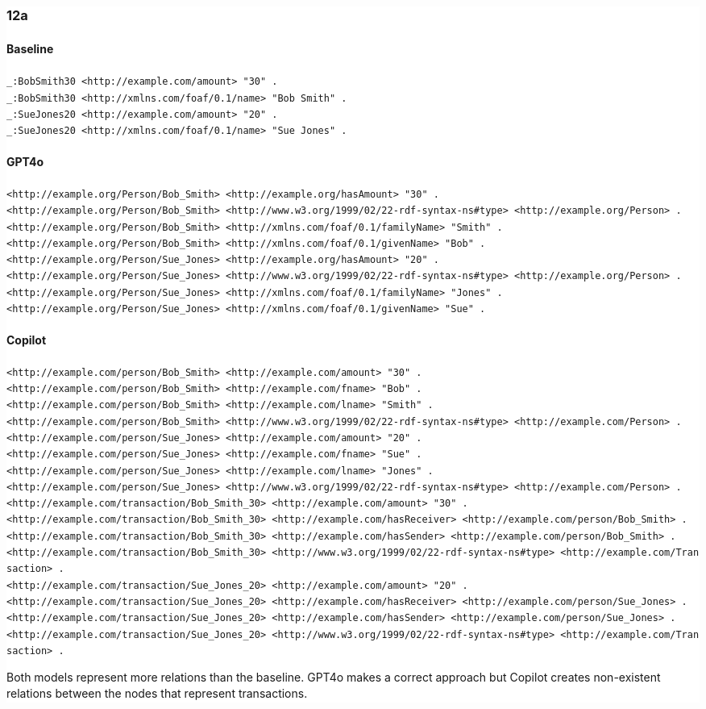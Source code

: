 ### 12a

#### Baseline

```
_:BobSmith30 <http://example.com/amount> "30" .
_:BobSmith30 <http://xmlns.com/foaf/0.1/name> "Bob Smith" .
_:SueJones20 <http://example.com/amount> "20" .
_:SueJones20 <http://xmlns.com/foaf/0.1/name> "Sue Jones" .
```

#### GPT4o

```
<http://example.org/Person/Bob_Smith> <http://example.org/hasAmount> "30" .
<http://example.org/Person/Bob_Smith> <http://www.w3.org/1999/02/22-rdf-syntax-ns#type> <http://example.org/Person> .
<http://example.org/Person/Bob_Smith> <http://xmlns.com/foaf/0.1/familyName> "Smith" .
<http://example.org/Person/Bob_Smith> <http://xmlns.com/foaf/0.1/givenName> "Bob" .
<http://example.org/Person/Sue_Jones> <http://example.org/hasAmount> "20" .
<http://example.org/Person/Sue_Jones> <http://www.w3.org/1999/02/22-rdf-syntax-ns#type> <http://example.org/Person> .
<http://example.org/Person/Sue_Jones> <http://xmlns.com/foaf/0.1/familyName> "Jones" .
<http://example.org/Person/Sue_Jones> <http://xmlns.com/foaf/0.1/givenName> "Sue" .
```
#### Copilot

```
<http://example.com/person/Bob_Smith> <http://example.com/amount> "30" .
<http://example.com/person/Bob_Smith> <http://example.com/fname> "Bob" .
<http://example.com/person/Bob_Smith> <http://example.com/lname> "Smith" .
<http://example.com/person/Bob_Smith> <http://www.w3.org/1999/02/22-rdf-syntax-ns#type> <http://example.com/Person> .
<http://example.com/person/Sue_Jones> <http://example.com/amount> "20" .
<http://example.com/person/Sue_Jones> <http://example.com/fname> "Sue" .
<http://example.com/person/Sue_Jones> <http://example.com/lname> "Jones" .
<http://example.com/person/Sue_Jones> <http://www.w3.org/1999/02/22-rdf-syntax-ns#type> <http://example.com/Person> .
<http://example.com/transaction/Bob_Smith_30> <http://example.com/amount> "30" .
<http://example.com/transaction/Bob_Smith_30> <http://example.com/hasReceiver> <http://example.com/person/Bob_Smith> .
<http://example.com/transaction/Bob_Smith_30> <http://example.com/hasSender> <http://example.com/person/Bob_Smith> .
<http://example.com/transaction/Bob_Smith_30> <http://www.w3.org/1999/02/22-rdf-syntax-ns#type> <http://example.com/Transaction> .
<http://example.com/transaction/Sue_Jones_20> <http://example.com/amount> "20" .
<http://example.com/transaction/Sue_Jones_20> <http://example.com/hasReceiver> <http://example.com/person/Sue_Jones> .
<http://example.com/transaction/Sue_Jones_20> <http://example.com/hasSender> <http://example.com/person/Sue_Jones> .
<http://example.com/transaction/Sue_Jones_20> <http://www.w3.org/1999/02/22-rdf-syntax-ns#type> <http://example.com/Transaction> .
```
Both models represent more relations than the baseline. GPT4o makes a correct approach but Copilot creates non-existent relations between the nodes that represent transactions.
